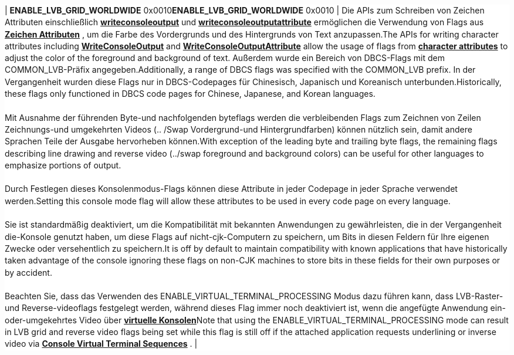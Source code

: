 | <span data-ttu-id="9e70b-154">**ENABLE_LVB_GRID_WORLDWIDE** 0x0010</span><span class="sxs-lookup"><span data-stu-id="9e70b-154">**ENABLE_LVB_GRID_WORLDWIDE** 0x0010</span></span> | <span data-ttu-id="9e70b-155">Die APIs zum Schreiben von Zeichen Attributen einschließlich **[writeconsoleoutput](../writeconsoleoutput.md)** und **[writeconsoleoutputattribute](../writeconsoleoutputattribute.md)** ermöglichen die Verwendung von Flags aus **[Zeichen Attributen](../console-screen-buffers.md#character-attributes)** , um die Farbe des Vordergrunds und des Hintergrunds von Text anzupassen.</span><span class="sxs-lookup"><span data-stu-id="9e70b-155">The APIs for writing character attributes including **[WriteConsoleOutput](../writeconsoleoutput.md)** and **[WriteConsoleOutputAttribute](../writeconsoleoutputattribute.md)** allow the usage of flags from **[character attributes](../console-screen-buffers.md#character-attributes)** to adjust the color of the foreground and background of text.</span></span> <span data-ttu-id="9e70b-156">Außerdem wurde ein Bereich von DBCS-Flags mit dem COMMON_LVB-Präfix angegeben.</span><span class="sxs-lookup"><span data-stu-id="9e70b-156">Additionally, a range of DBCS flags was specified with the COMMON_LVB prefix.</span></span> <span data-ttu-id="9e70b-157">In der Vergangenheit wurden diese Flags nur in DBCS-Codepages für Chinesisch, Japanisch und Koreanisch unterbunden.</span><span class="sxs-lookup"><span data-stu-id="9e70b-157">Historically, these flags only functioned in DBCS code pages for Chinese, Japanese, and Korean languages.</span></span><br /><br /><span data-ttu-id="9e70b-158">Mit Ausnahme der führenden Byte-und nachfolgenden byteflags werden die verbleibenden Flags zum Zeichnen von Zeilen Zeichnungs-und umgekehrten Videos (.. /Swap Vordergrund-und Hintergrundfarben) können nützlich sein, damit andere Sprachen Teile der Ausgabe hervorheben können.</span><span class="sxs-lookup"><span data-stu-id="9e70b-158">With exception of the leading byte and trailing byte flags, the remaining flags describing line drawing and reverse video (../swap foreground and background colors) can be useful for other languages to emphasize portions of output.</span></span><br /><br /><span data-ttu-id="9e70b-159">Durch Festlegen dieses Konsolenmodus-Flags können diese Attribute in jeder Codepage in jeder Sprache verwendet werden.</span><span class="sxs-lookup"><span data-stu-id="9e70b-159">Setting this console mode flag will allow these attributes to be used in every code page on every language.</span></span><br /><br /><span data-ttu-id="9e70b-160">Sie ist standardmäßig deaktiviert, um die Kompatibilität mit bekannten Anwendungen zu gewährleisten, die in der Vergangenheit die-Konsole genutzt haben, um diese Flags auf nicht-cjk-Computern zu speichern, um Bits in diesen Feldern für Ihre eigenen Zwecke oder versehentlich zu speichern.</span><span class="sxs-lookup"><span data-stu-id="9e70b-160">It is off by default to maintain compatibility with known applications that have historically taken advantage of the console ignoring these flags on non-CJK machines to store bits in these fields for their own purposes or by accident.</span></span><br /><br /><span data-ttu-id="9e70b-161">Beachten Sie, dass das Verwenden des ENABLE_VIRTUAL_TERMINAL_PROCESSING Modus dazu führen kann, dass LVB-Raster-und Reverse-videoflags festgelegt werden, während dieses Flag immer noch deaktiviert ist, wenn die angefügte Anwendung ein-oder-umgekehrtes Video über **[virtuelle Konsolen](../console-virtual-terminal-sequences.md)**</span><span class="sxs-lookup"><span data-stu-id="9e70b-161">Note that using the ENABLE_VIRTUAL_TERMINAL_PROCESSING mode can result in LVB grid and reverse video flags being set while this flag is still off if the attached application requests underlining or inverse video via **[Console Virtual Terminal Sequences](../console-virtual-terminal-sequences.md)** .</span></span> |
